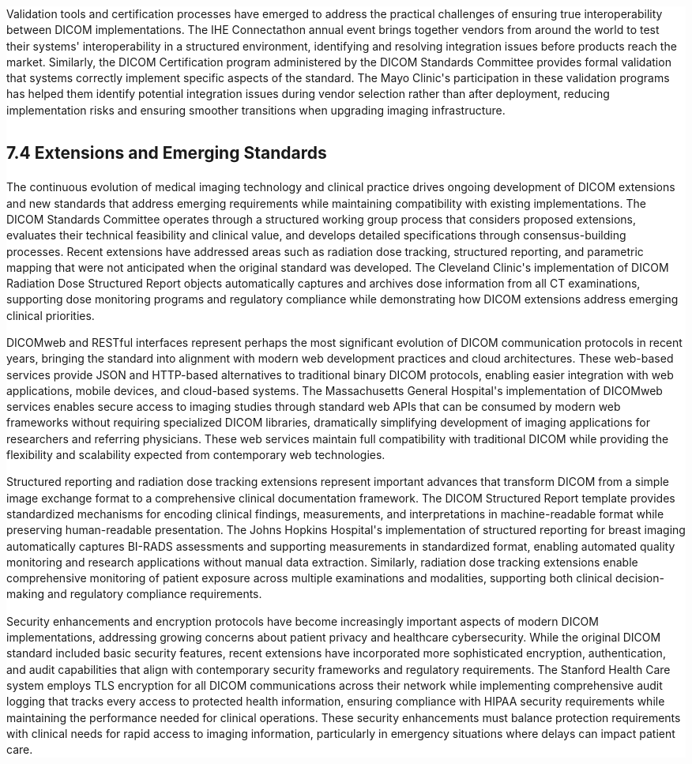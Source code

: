 Validation tools and certification processes have emerged to address the practical challenges of ensuring true interoperability between DICOM implementations. The IHE Connectathon annual event brings together vendors from around the world to test their systems' interoperability in a structured environment, identifying and resolving integration issues before products reach the market. Similarly, the DICOM Certification program administered by the DICOM Standards Committee provides formal validation that systems correctly implement specific aspects of the standard. The Mayo Clinic's participation in these validation programs has helped them identify potential integration issues during vendor selection rather than after deployment, reducing implementation risks and ensuring smoother transitions when upgrading imaging infrastructure.

## 7.4 Extensions and Emerging Standards

The continuous evolution of medical imaging technology and clinical practice drives ongoing development of DICOM extensions and new standards that address emerging requirements while maintaining compatibility with existing implementations. The DICOM Standards Committee operates through a structured working group process that considers proposed extensions, evaluates their technical feasibility and clinical value, and develops detailed specifications through consensus-building processes. Recent extensions have addressed areas such as radiation dose tracking, structured reporting, and parametric mapping that were not anticipated when the original standard was developed. The Cleveland Clinic's implementation of DICOM Radiation Dose Structured Report objects automatically captures and archives dose information from all CT examinations, supporting dose monitoring programs and regulatory compliance while demonstrating how DICOM extensions address emerging clinical priorities.

DICOMweb and RESTful interfaces represent perhaps the most significant evolution of DICOM communication protocols in recent years, bringing the standard into alignment with modern web development practices and cloud architectures. These web-based services provide JSON and HTTP-based alternatives to traditional binary DICOM protocols, enabling easier integration with web applications, mobile devices, and cloud-based systems. The Massachusetts General Hospital's implementation of DICOMweb services enables secure access to imaging studies through standard web APIs that can be consumed by modern web frameworks without requiring specialized DICOM libraries, dramatically simplifying development of imaging applications for researchers and referring physicians. These web services maintain full compatibility with traditional DICOM while providing the flexibility and scalability expected from contemporary web technologies.

Structured reporting and radiation dose tracking extensions represent important advances that transform DICOM from a simple image exchange format to a comprehensive clinical documentation framework. The DICOM Structured Report template provides standardized mechanisms for encoding clinical findings, measurements, and interpretations in machine-readable format while preserving human-readable presentation. The Johns Hopkins Hospital's implementation of structured reporting for breast imaging automatically captures BI-RADS assessments and supporting measurements in standardized format, enabling automated quality monitoring and research applications without manual data extraction. Similarly, radiation dose tracking extensions enable comprehensive monitoring of patient exposure across multiple examinations and modalities, supporting both clinical decision-making and regulatory compliance requirements.

Security enhancements and encryption protocols have become increasingly important aspects of modern DICOM implementations, addressing growing concerns about patient privacy and healthcare cybersecurity. While the original DICOM standard included basic security features, recent extensions have incorporated more sophisticated encryption, authentication, and audit capabilities that align with contemporary security frameworks and regulatory requirements. The Stanford Health Care system employs TLS encryption for all DICOM communications across their network while implementing comprehensive audit logging that tracks every access to protected health information, ensuring compliance with HIPAA security requirements while maintaining the performance needed for clinical operations. These security enhancements must balance protection requirements with clinical needs for rapid access to imaging information, particularly in emergency situations where delays can impact patient care.
